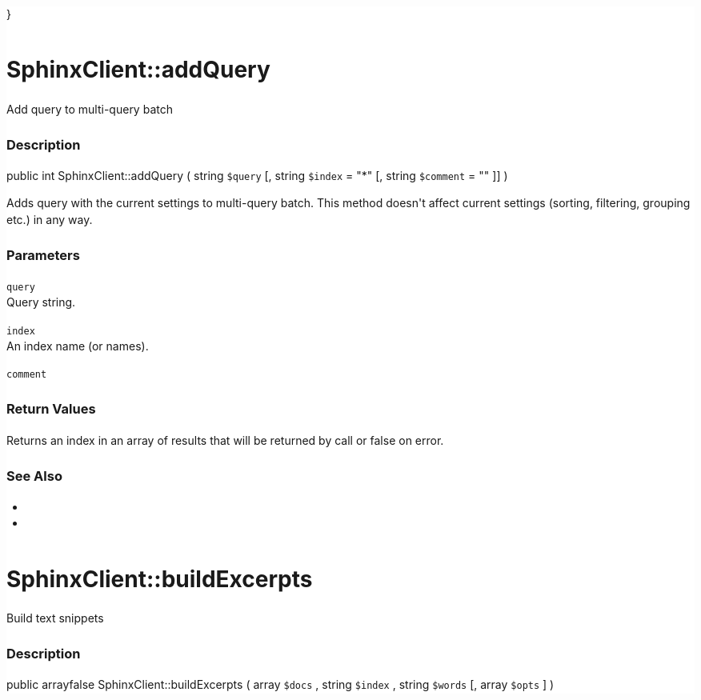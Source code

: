 }

SphinxClient::addQuery
======================

Add query to multi-query batch

### Description

<span class="modifier">public</span> <span class="type">int</span> <span
class="methodname">SphinxClient::addQuery</span> ( <span
class="methodparam"><span class="type">string</span> `$query`</span> \[,
<span class="methodparam"><span class="type">string</span> `$index`<span
class="initializer"> = "\*"</span></span> \[, <span
class="methodparam"><span class="type">string</span> `$comment`<span
class="initializer"> = ""</span></span> \]\] )

Adds query with the current settings to multi-query batch. This method
doesn't affect current settings (sorting, filtering, grouping etc.) in
any way.

### Parameters

`query`  
Query string.

`index`  
An index name (or names).

`comment`  

### Return Values

Returns an index in an array of results that will be returned by
<a href="/class/sphinxclient.html#SphinxClient::runQueries" class="xref"></a>
call or false on error.

### See Also

-   <a href="/class/sphinxclient.html#SphinxClient::runQueries" class="xref"></a>
-   <a href="/class/sphinxclient.html#SphinxClient::query" class="xref"></a>

SphinxClient::buildExcerpts
===========================

Build text snippets

### Description

<span class="modifier">public</span> <span class="type"><span
class="type">array</span><span class="type">false</span></span> <span
class="methodname">SphinxClient::buildExcerpts</span> ( <span
class="methodparam"><span class="type">array</span> `$docs`</span> ,
<span class="methodparam"><span class="type">string</span>
`$index`</span> , <span class="methodparam"><span
class="type">string</span> `$words`</span> \[, <span
class="methodparam"><span class="type">array</span> `$opts`</span> \] )
